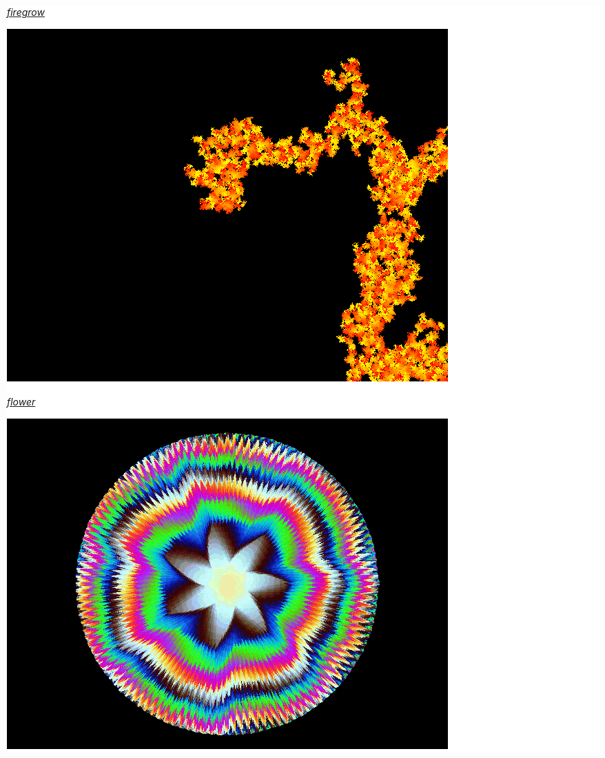 [*firegrow*](../../programs/BAS10/firegrow)

![](firegrow.png)

[*flower*](../../programs/BAS10/flower)

![](flower.png)
